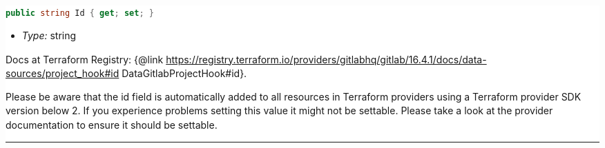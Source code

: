 ```csharp
public string Id { get; set; }
```

- *Type:* string

Docs at Terraform Registry: {@link https://registry.terraform.io/providers/gitlabhq/gitlab/16.4.1/docs/data-sources/project_hook#id DataGitlabProjectHook#id}.

Please be aware that the id field is automatically added to all resources in Terraform providers using a Terraform provider SDK version below 2.
If you experience problems setting this value it might not be settable. Please take a look at the provider documentation to ensure it should be settable.

---



